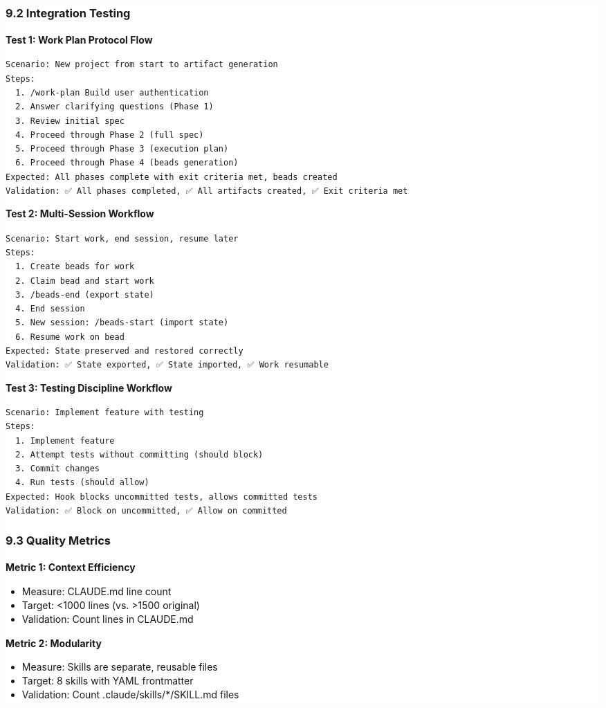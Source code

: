 ### 9.2 Integration Testing

**Test 1: Work Plan Protocol Flow**
```
Scenario: New project from start to artifact generation
Steps:
  1. /work-plan Build user authentication
  2. Answer clarifying questions (Phase 1)
  3. Review initial spec
  4. Proceed through Phase 2 (full spec)
  5. Proceed through Phase 3 (execution plan)
  6. Proceed through Phase 4 (beads generation)
Expected: All phases complete with exit criteria met, beads created
Validation: ✅ All phases completed, ✅ All artifacts created, ✅ Exit criteria met
```

**Test 2: Multi-Session Workflow**
```
Scenario: Start work, end session, resume later
Steps:
  1. Create beads for work
  2. Claim bead and start work
  3. /beads-end (export state)
  4. End session
  5. New session: /beads-start (import state)
  6. Resume work on bead
Expected: State preserved and restored correctly
Validation: ✅ State exported, ✅ State imported, ✅ Work resumable
```

**Test 3: Testing Discipline Workflow**
```
Scenario: Implement feature with testing
Steps:
  1. Implement feature
  2. Attempt tests without committing (should block)
  3. Commit changes
  4. Run tests (should allow)
Expected: Hook blocks uncommitted tests, allows committed tests
Validation: ✅ Block on uncommitted, ✅ Allow on committed
```

### 9.3 Quality Metrics

**Metric 1: Context Efficiency**
- Measure: CLAUDE.md line count
- Target: <1000 lines (vs. >1500 original)
- Validation: Count lines in CLAUDE.md

**Metric 2: Modularity**
- Measure: Skills are separate, reusable files
- Target: 8 skills with YAML frontmatter
- Validation: Count .claude/skills/*/SKILL.md files
